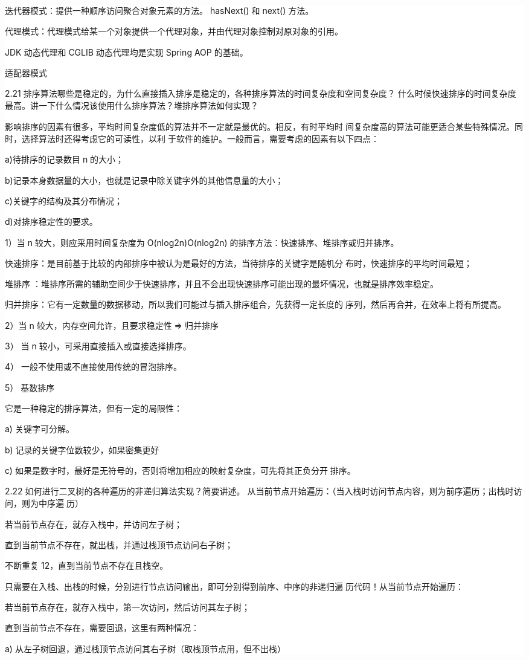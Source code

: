 迭代器模式：提供一种顺序访问聚合对象元素的方法。 hasNext() 和 next() 方法。

代理模式：代理模式给某一个对象提供一个代理对象，并由代理对象控制对原对象的引用。

JDK 动态代理和 CGLIB 动态代理均是实现 Spring AOP 的基础。

适配器模式

2.21 排序算法哪些是稳定的，为什么直接插入排序是稳定的，各种排序算法的时间复杂度和空间复杂度？
什么时候快速排序的时间复杂度最高。讲一下什么情况该使用什么排序算法？堆排序算法如何实现？

 

影响排序的因素有很多，平均时间复杂度低的算法并不一定就是最优的。相反，有时平均时 间复杂度高的算法可能更适合某些特殊情况。同时，选择算法时还得考虑它的可读性，以利 于软件的维护。一般而言，需要考虑的因素有以下四点：

a)待排序的记录数目 n 的大小；

b)记录本身数据量的大小，也就是记录中除关键字外的其他信息量的大小；

c)关键字的结构及其分布情况；

d)对排序稳定性的要求。

1）当 n 较大，则应采用时间复杂度为 O(nlog2n)O(nlog2n) 的排序方法：快速排序、堆排序或归并排序。

快速排序：是目前基于比较的内部排序中被认为是最好的方法，当待排序的关键字是随机分 布时，快速排序的平均时间最短；

堆排序 ：堆排序所需的辅助空间少于快速排序，并且不会出现快速排序可能出现的最坏情况，也就是排序效率稳定。

归并排序：它有一定数量的数据移动，所以我们可能过与插入排序组合，先获得一定长度的 序列，然后再合并，在效率上将有所提高。

2）当 n 较大，内存空间允许，且要求稳定性 => 归并排序

3） 当 n 较小，可采用直接插入或直接选择排序。

4） 一般不使用或不直接使用传统的冒泡排序。

5） 基数排序

它是一种稳定的排序算法，但有一定的局限性：

a) 关键字可分解。

b) 记录的关键字位数较少，如果密集更好

c) 如果是数字时，最好是无符号的，否则将增加相应的映射复杂度，可先将其正负分开 排序。

2.22 如何进行二叉树的各种遍历的非递归算法实现？简要讲述。
从当前节点开始遍历：（当入栈时访问节点内容，则为前序遍历；出栈时访问，则为中序遍 历）

若当前节点存在，就存入栈中，并访问左子树；

直到当前节点不存在，就出栈，并通过栈顶节点访问右子树；

不断重复 12，直到当前节点不存在且栈空。

只需要在入栈、出栈的时候，分别进行节点访问输出，即可分别得到前序、中序的非递归遍 历代码！从当前节点开始遍历：

若当前节点存在，就存入栈中，第一次访问，然后访问其左子树；

直到当前节点不存在，需要回退，这里有两种情况：

 a) 从左子树回退，通过栈顶节点访问其右子树（取栈顶节点用，但不出栈）
